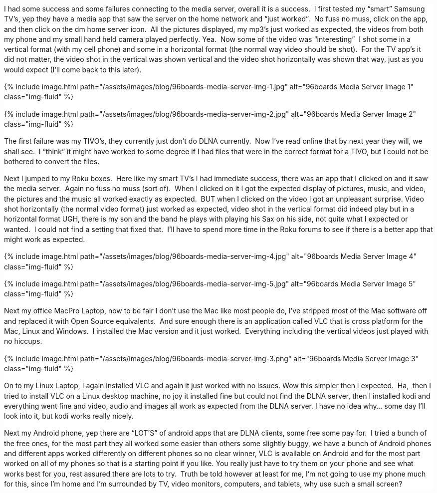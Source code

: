 I had some success and some failures connecting to the media server, overall it is a success.  I first tested my “smart” Samsung TV’s, yep they have a media app that saw the server on the home network and “just worked”.  No fuss no muss, click on the app, and then click on the dm home server icon.  All the pictures displayed, my mp3’s just worked as expected, the videos from both my phone and my small hand held camera played perfectly. Yea.  Now some of the video was “interesting”  I shot some in a vertical format (with my cell phone) and some in a horizontal format (the normal way video should be shot).  For the TV app’s it did not matter, the video shot in the vertical was shown vertical and the video shot horizontally was shown that way, just as you would expect (I’ll come back to this later).

{% include image.html path="/assets/images/blog/96boards-media-server-img-1.jpg" alt="96boards Media Server Image 1" class="img-fluid" %}

{% include image.html path="/assets/images/blog/96boards-media-server-img-2.jpg" alt="96boards Media Server Image 2" class="img-fluid" %}

The first failure was my TIVO’s, they currently just don’t do DLNA currently.  Now I’ve read online that by next year they will, we shall see.  I “think” it might have worked to some degree if I had files that were in the correct format for a TIVO, but I could not be bothered to convert the files.

Next I jumped to my Roku boxes.  Here like my smart TV’s I had immediate success, there was an app that I clicked on and it saw the media server.  Again no fuss no muss (sort of).  When I clicked on it I got the expected display of pictures, music, and video, the pictures and the music all worked exactly as expected.  BUT when I clicked on the video I got an unpleasant surprise. Video shot horizontally (the normal video format) just worked as expected, video shot in the vertical format did indeed play but in a horizontal format UGH, there is my son and the band he plays with playing his Sax on his side, not quite what I expected or wanted.  I could not find a setting that fixed that.  I’ll have to spend more time in the Roku forums to see if there is a better app that might work as expected.


{% include image.html path="/assets/images/blog/96boards-media-server-img-4.jpg" alt="96boards Media Server Image 4" class="img-fluid" %}

{% include image.html path="/assets/images/blog/96boards-media-server-img-5.jpg" alt="96boards Media Server Image 5" class="img-fluid" %}


Next my office MacPro Laptop, now to be fair I don’t use the Mac like most people do, I’ve stripped most of the Mac software off and replaced it with Open Source equivalents.  And sure enough there is an application called VLC that is cross platform for the Mac, Linux and Windows.  I installed the Mac version and it just worked.  Everything including the vertical videos just played with no hiccups.

{% include image.html path="/assets/images/blog/96boards-media-server-img-3.png" alt="96boards Media Server Image 3" class="img-fluid" %}

On to my Linux Laptop, I again installed VLC and again it just worked with no issues. Wow this simpler then I expected.  Ha,  then I tried to install VLC on a Linux desktop machine, no joy it installed fine but could not find the DLNA server, then I installed kodi and everything went fine and video, audio and images all work as expected from the DLNA server. I have no idea why… some day I’ll look into it, but kodi works really nicely.

Next my Android phone, yep there are “LOT’S” of android apps that are DLNA clients, some free some pay for.  I tried a bunch of the free ones, for the most part they all worked some easier than others some slightly buggy, we have a bunch of Android phones and different apps worked differently on different phones so no clear winner, VLC is available on Android and for the most part worked on all of my phones so that is a starting point if you like. You really just have to try them on your phone and see what works best for you, rest assured there are lots to try.  Truth be told however at least for me, I’m not going to use my phone much for this, since I’m home and I’m surrounded by TV, video monitors, computers, and tablets, why use such a small screen?
